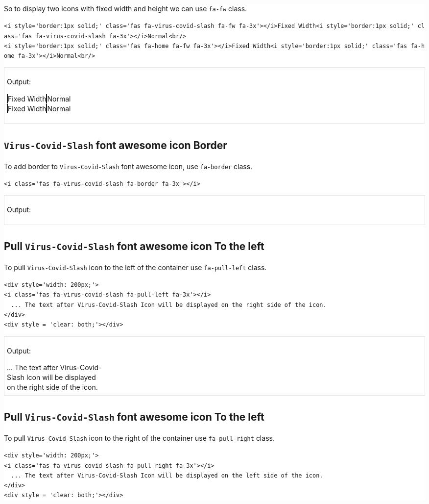 So to display two icons with fixed width and height we can use `fa-fw` class.
```
<i style='border:1px solid;' class='fas fa-virus-covid-slash fa-fw fa-3x'></i>Fixed Width<i style='border:1px solid;' class='fas fa-virus-covid-slash fa-3x'></i>Normal<br/>
<i style='border:1px solid;' class='fas fa-home fa-fw fa-3x'></i>Fixed Width<i style='border:1px solid;' class='fas fa-home fa-3x'></i>Normal<br/>

```

<div style='border:1px solid rgba(0,0,0,.1);margin-bottom:10px;padding:5px;'>
<p>Output:</p>


<i style='border:1px solid;' class='fas fa-virus-covid-slash fa-fw fa-3x'></i>Fixed Width<i style='border:1px solid;' class='fas fa-virus-covid-slash fa-3x'></i>Normal<br/>
<i style='border:1px solid;' class='fas fa-home fa-fw fa-3x'></i>Fixed Width<i style='border:1px solid;' class='fas fa-home fa-3x'></i>Normal<br/>

</div>

## `Virus-Covid-Slash` font awesome icon Border
To add border to `Virus-Covid-Slash` font awesome icon, use `fa-border` class.
```
<i class='fas fa-virus-covid-slash fa-border fa-3x'></i>
```

<div style='border:1px solid rgba(0,0,0,.1);margin-bottom:10px;padding:5px;'>
<p>Output:</p>


<i class='fas fa-virus-covid-slash fa-border fa-3x'></i>
</div>

## Pull `Virus-Covid-Slash` font awesome icon To the left
To pull `Virus-Covid-Slash` icon to the left of the container use `fa-pull-left` class.
```
<div style='width: 200px;'>
<i class='fas fa-virus-covid-slash fa-pull-left fa-3x'></i>
  ... The text after Virus-Covid-Slash Icon will be displayed on the right side of the icon.
</div>
<div style = 'clear: both;'></div>
```

<div style='border:1px solid rgba(0,0,0,.1);margin-bottom:10px;padding:5px;'>
<p>Output:</p>


<div style='width: 200px;'>
<i class='fas fa-virus-covid-slash fa-pull-left fa-3x'></i>
  ... The text after Virus-Covid-Slash Icon will be displayed on the right side of the icon.
</div>
<div style = 'clear: both;'></div>
</div>

## Pull `Virus-Covid-Slash` font awesome icon To the left
To pull `Virus-Covid-Slash` icon to the right of the container use `fa-pull-right` class.
```
<div style='width: 200px;'>
<i class='fas fa-virus-covid-slash fa-pull-right fa-3x'></i>
  ... The text after Virus-Covid-Slash Icon will be displayed on the left side of the icon.
</div>
<div style = 'clear: both;'></div>
```
